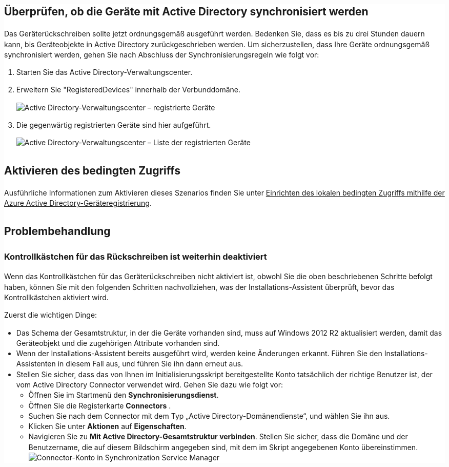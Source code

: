 ## <a name="verify-devices-are-synchronized-to-active-directory"></a>Überprüfen, ob die Geräte mit Active Directory synchronisiert werden
Das Geräterückschreiben sollte jetzt ordnungsgemäß ausgeführt werden. Bedenken Sie, dass es bis zu drei Stunden dauern kann, bis Geräteobjekte in Active Directory zurückgeschrieben werden.  Um sicherzustellen, dass Ihre Geräte ordnungsgemäß synchronisiert werden, gehen Sie nach Abschluss der Synchronisierungsregeln wie folgt vor:

1. Starten Sie das Active Directory-Verwaltungscenter.
2. Erweitern Sie "RegisteredDevices" innerhalb der Verbunddomäne.

   ![Active Directory-Verwaltungscenter – registrierte Geräte](./media/how-to-connect-device-writeback/devicewriteback5.png)

3. Die gegenwärtig registrierten Geräte sind hier aufgeführt.

   ![Active Directory-Verwaltungscenter – Liste der registrierten Geräte](./media/how-to-connect-device-writeback/devicewriteback6.png)

## <a name="enable-conditional-access"></a>Aktivieren des bedingten Zugriffs
Ausführliche Informationen zum Aktivieren dieses Szenarios finden Sie unter [Einrichten des lokalen bedingten Zugriffs mithilfe der Azure Active Directory-Geräteregistrierung](../../active-directory/active-directory-device-registration-on-premises-setup.md).

## <a name="troubleshooting"></a>Problembehandlung
### <a name="the-writeback-checkbox-is-still-disabled"></a>Kontrollkästchen für das Rückschreiben ist weiterhin deaktiviert
Wenn das Kontrollkästchen für das Geräterückschreiben nicht aktiviert ist, obwohl Sie die oben beschriebenen Schritte befolgt haben, können Sie mit den folgenden Schritten nachvollziehen, was der Installations-Assistent überprüft, bevor das Kontrollkästchen aktiviert wird.

Zuerst die wichtigen Dinge:

* Das Schema der Gesamtstruktur, in der die Geräte vorhanden sind, muss auf Windows 2012 R2 aktualisiert werden, damit das Geräteobjekt und die zugehörigen Attribute vorhanden sind.
* Wenn der Installations-Assistent bereits ausgeführt wird, werden keine Änderungen erkannt. Führen Sie den Installations-Assistenten in diesem Fall aus, und führen Sie ihn dann erneut aus.
* Stellen Sie sicher, dass das von Ihnen im Initialisierungsskript bereitgestellte Konto tatsächlich der richtige Benutzer ist, der vom Active Directory Connector verwendet wird. Gehen Sie dazu wie folgt vor:
  * Öffnen Sie im Startmenü den **Synchronisierungsdienst**.
  * Öffnen Sie die Registerkarte **Connectors** .
  * Suchen Sie nach dem Connector mit dem Typ „Active Directory-Domänendienste“, und wählen Sie ihn aus.
  * Klicken Sie unter **Aktionen** auf **Eigenschaften**.
  * Navigieren Sie zu **Mit Active Directory-Gesamtstruktur verbinden**. Stellen Sie sicher, dass die Domäne und der Benutzername, die auf diesem Bildschirm angegeben sind, mit dem im Skript angegebenen Konto übereinstimmen.
    ![Connector-Konto in Synchronization Service Manager](./media/how-to-connect-device-writeback/connectoraccount.png)
